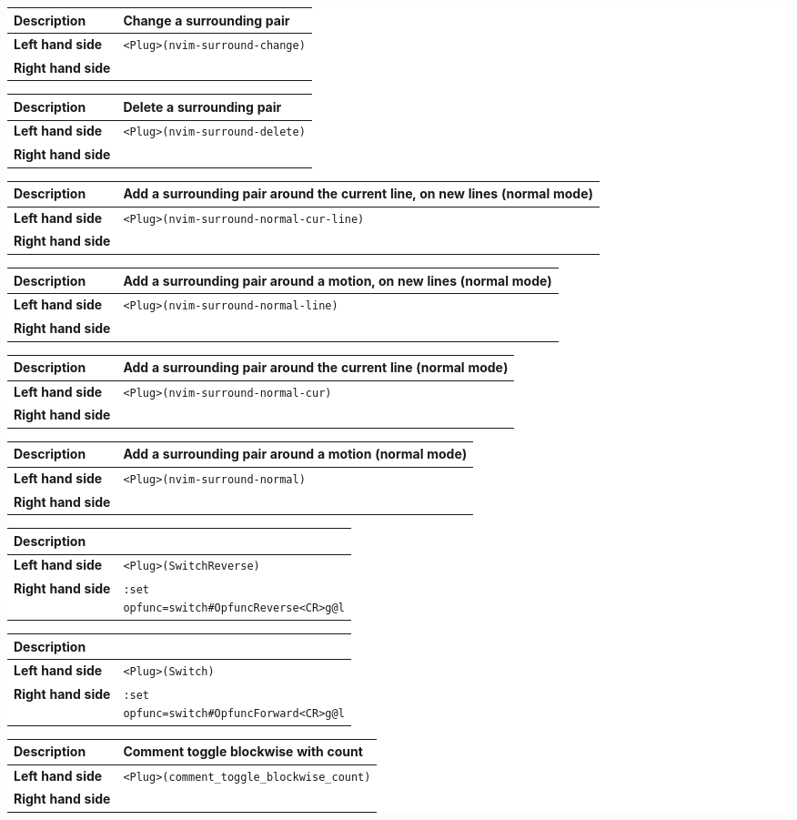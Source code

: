 | **Description** | Change a surrounding pair |
| :---- | :---- |
| **Left hand side** | <code>&lt;Plug&gt;(nvim-surround-change)</code> |
| **Right hand side** | |

| **Description** | Delete a surrounding pair |
| :---- | :---- |
| **Left hand side** | <code>&lt;Plug&gt;(nvim-surround-delete)</code> |
| **Right hand side** | |

| **Description** | Add a surrounding pair around the current line, on new lines (normal mode) |
| :---- | :---- |
| **Left hand side** | <code>&lt;Plug&gt;(nvim-surround-normal-cur-line)</code> |
| **Right hand side** | |

| **Description** | Add a surrounding pair around a motion, on new lines (normal mode) |
| :---- | :---- |
| **Left hand side** | <code>&lt;Plug&gt;(nvim-surround-normal-line)</code> |
| **Right hand side** | |

| **Description** | Add a surrounding pair around the current line (normal mode) |
| :---- | :---- |
| **Left hand side** | <code>&lt;Plug&gt;(nvim-surround-normal-cur)</code> |
| **Right hand side** | |

| **Description** | Add a surrounding pair around a motion (normal mode) |
| :---- | :---- |
| **Left hand side** | <code>&lt;Plug&gt;(nvim-surround-normal)</code> |
| **Right hand side** | |

| **Description** | |
| :---- | :---- |
| **Left hand side** | <code>&lt;Plug&gt;(SwitchReverse)</code> |
| **Right hand side** | <code>:set opfunc=switch#OpfuncReverse&lt;CR&gt;g@l</code> |

| **Description** | |
| :---- | :---- |
| **Left hand side** | <code>&lt;Plug&gt;(Switch)</code> |
| **Right hand side** | <code>:set opfunc=switch#OpfuncForward&lt;CR&gt;g@l</code> |

| **Description** | Comment toggle blockwise with count |
| :---- | :---- |
| **Left hand side** | <code>&lt;Plug&gt;(comment_toggle_blockwise_count)</code> |
| **Right hand side** | |
